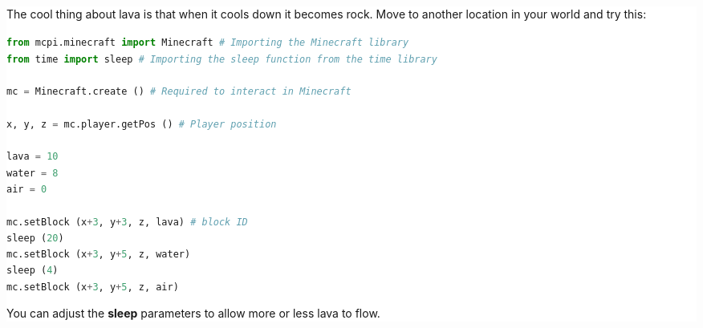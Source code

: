 The cool thing about lava is that when it cools down it becomes rock. Move to another location in your world and try this:
```Python
from mcpi.minecraft import Minecraft # Importing the Minecraft library
from time import sleep # Importing the sleep function from the time library

mc = Minecraft.create () # Required to interact in Minecraft

x, y, z = mc.player.getPos () # Player position

lava = 10
water = 8
air = 0

mc.setBlock (x+3, y+3, z, lava) # block ID
sleep (20)
mc.setBlock (x+3, y+5, z, water)
sleep (4)
mc.setBlock (x+3, y+5, z, air)
```
You can adjust the **sleep** parameters to allow more or less lava to flow.
